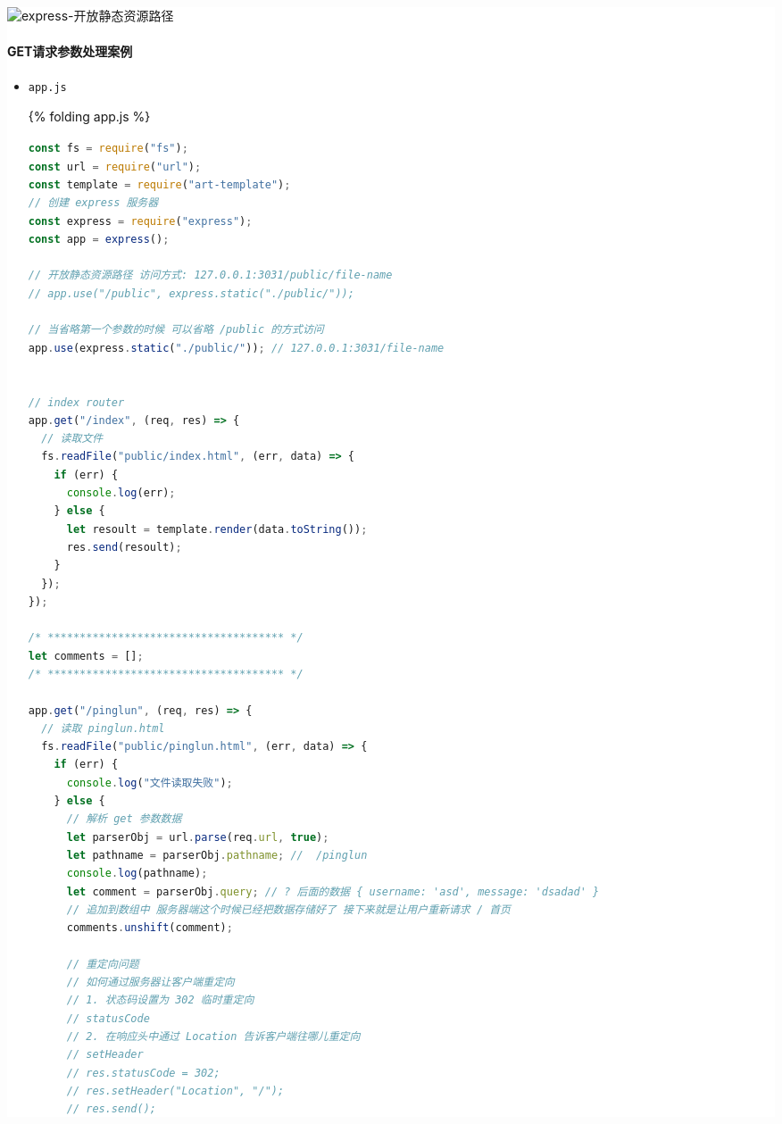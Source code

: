   <img src="https://img-blog.csdnimg.cn/20210228132814369.gif" title="express-开放静态资源路径" width="700">



####  GET请求参数处理案例

+ `app.js`

  {% folding app.js %}

  ```javascript
  const fs = require("fs");
  const url = require("url");
  const template = require("art-template");
  // 创建 express 服务器
  const express = require("express");
  const app = express();
  
  // 开放静态资源路径 访问方式: 127.0.0.1:3031/public/file-name
  // app.use("/public", express.static("./public/"));
  
  // 当省略第一个参数的时候 可以省略 /public 的方式访问
  app.use(express.static("./public/")); // 127.0.0.1:3031/file-name
  
  
  // index router
  app.get("/index", (req, res) => {
    // 读取文件
    fs.readFile("public/index.html", (err, data) => {
      if (err) {
        console.log(err);
      } else {
        let resoult = template.render(data.toString());
        res.send(resoult);
      }
    });
  });
  
  /* ************************************* */
  let comments = [];
  /* ************************************* */
  
  app.get("/pinglun", (req, res) => {
    // 读取 pinglun.html
    fs.readFile("public/pinglun.html", (err, data) => {
      if (err) {
        console.log("文件读取失败");
      } else {
        // 解析 get 参数数据
        let parserObj = url.parse(req.url, true);
        let pathname = parserObj.pathname; //  /pinglun
        console.log(pathname);
        let comment = parserObj.query; // ? 后面的数据 { username: 'asd', message: 'dsadad' }
        // 追加到数组中 服务器端这个时候已经把数据存储好了 接下来就是让用户重新请求 / 首页
        comments.unshift(comment);
  
        // 重定向问题
        // 如何通过服务器让客户端重定向
        // 1. 状态码设置为 302 临时重定向
        // statusCode
        // 2. 在响应头中通过 Location 告诉客户端往哪儿重定向
        // setHeader
        // res.statusCode = 302;
        // res.setHeader("Location", "/");
        // res.send();
  ```